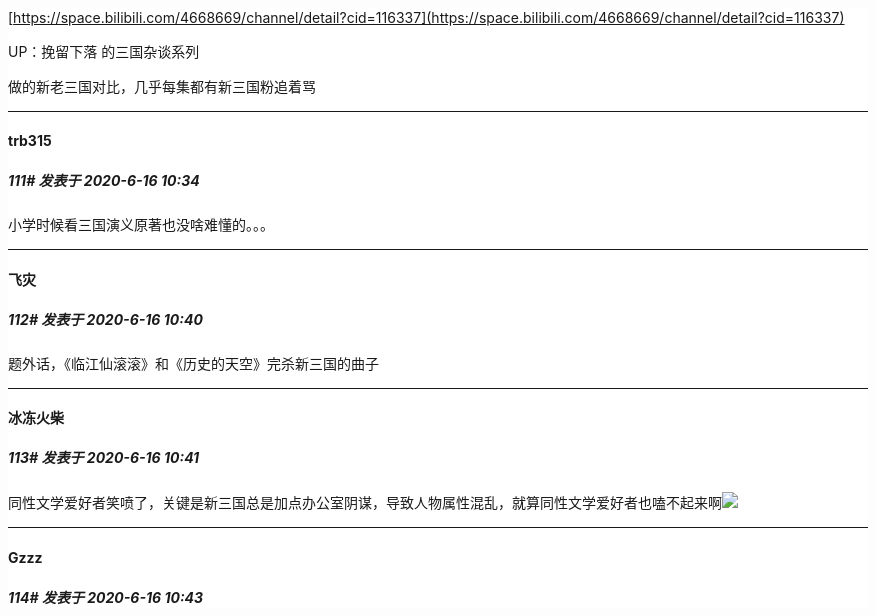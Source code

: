 [https://space.bilibili.com/4668669/channel/detail?cid=116337](https://space.bilibili.com/4668669/channel/detail?cid=116337)

UP：挽留下落 的三国杂谈系列

做的新老三国对比，几乎每集都有新三国粉追着骂







*****

####  trb315  
##### 111#       发表于 2020-6-16 10:34




小学时候看三国演义原著也没啥难懂的。。。







*****

####  飞灾  
##### 112#       发表于 2020-6-16 10:40




题外话，《临江仙滚滚》和《历史的天空》完杀新三国的曲子







*****

####  冰冻火柴  
##### 113#       发表于 2020-6-16 10:41




同性文学爱好者笑喷了，关键是新三国总是加点办公室阴谋，导致人物属性混乱，就算同性文学爱好者也嗑不起来啊<img src="https://static.saraba1st.com/image/smiley/face2017/067.png" referrerpolicy="no-referrer">







*****

####  Gzzz  
##### 114#       发表于 2020-6-16 10:43



